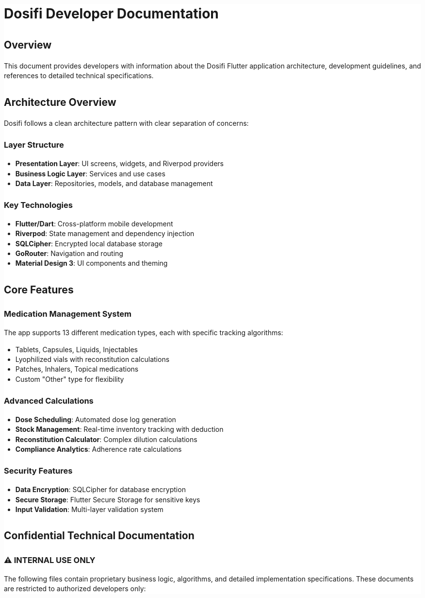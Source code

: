 # Dosifi Developer Documentation

## Overview
This document provides developers with information about the Dosifi Flutter application architecture, development guidelines, and references to detailed technical specifications.

## Architecture Overview

Dosifi follows a clean architecture pattern with clear separation of concerns:

### Layer Structure
- **Presentation Layer**: UI screens, widgets, and Riverpod providers
- **Business Logic Layer**: Services and use cases
- **Data Layer**: Repositories, models, and database management

### Key Technologies
- **Flutter/Dart**: Cross-platform mobile development
- **Riverpod**: State management and dependency injection
- **SQLCipher**: Encrypted local database storage
- **GoRouter**: Navigation and routing
- **Material Design 3**: UI components and theming

## Core Features

### Medication Management System
The app supports 13 different medication types, each with specific tracking algorithms:
- Tablets, Capsules, Liquids, Injectables
- Lyophilized vials with reconstitution calculations
- Patches, Inhalers, Topical medications
- Custom "Other" type for flexibility

### Advanced Calculations
- **Dose Scheduling**: Automated dose log generation
- **Stock Management**: Real-time inventory tracking with deduction
- **Reconstitution Calculator**: Complex dilution calculations
- **Compliance Analytics**: Adherence rate calculations

### Security Features
- **Data Encryption**: SQLCipher for database encryption
- **Secure Storage**: Flutter Secure Storage for sensitive keys
- **Input Validation**: Multi-layer validation system

## Confidential Technical Documentation

### ⚠️ INTERNAL USE ONLY
The following files contain proprietary business logic, algorithms, and detailed implementation specifications. These documents are restricted to authorized developers only:
